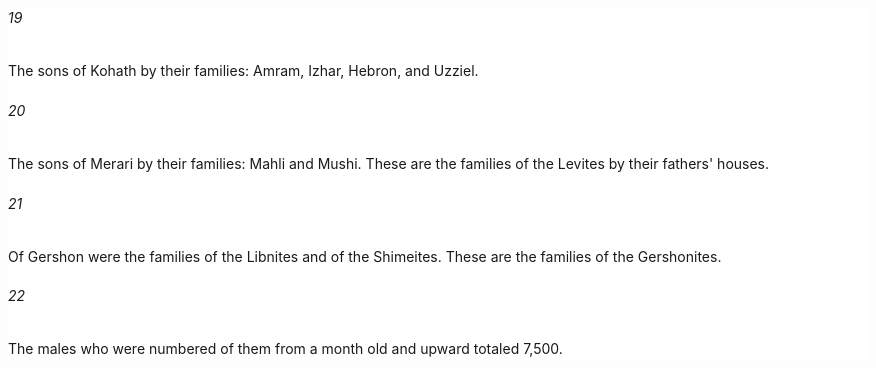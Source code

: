 





###### 19 






The sons of Kohath by their families: Amram, Izhar, Hebron, and Uzziel. 













###### 20 






The sons of Merari by their families: Mahli and Mushi. These are the families of the Levites by their fathers' houses. 













###### 21 






Of Gershon were the families of the Libnites and of the Shimeites. These are the families of the Gershonites. 













###### 22 






The males who were numbered of them from a month old and upward totaled 7,500. 




